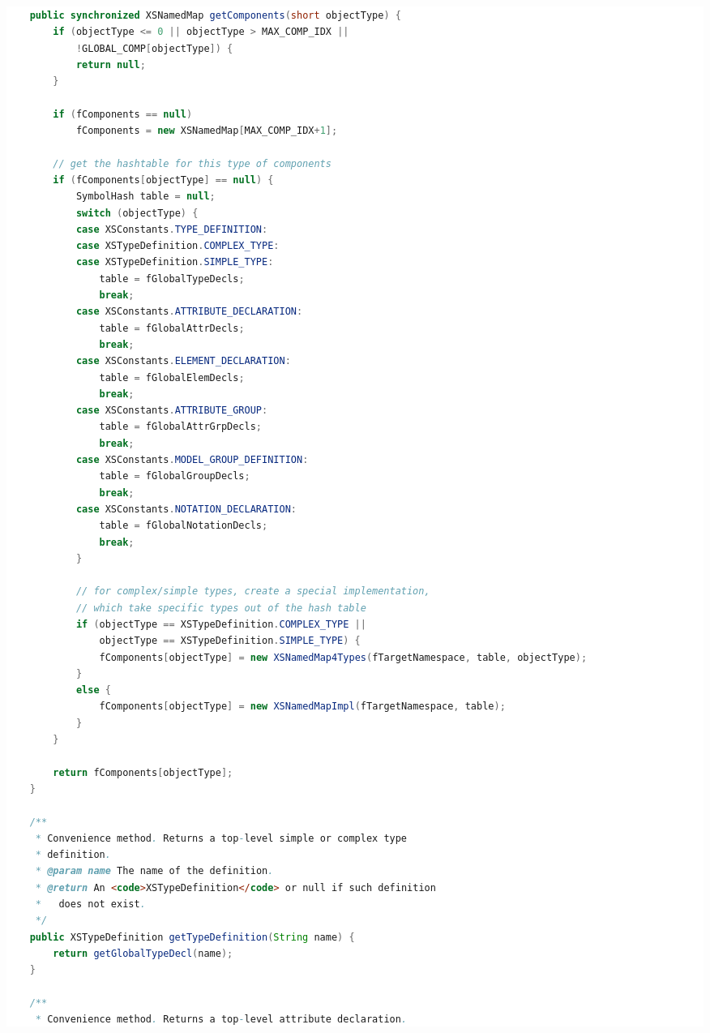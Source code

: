 ```java
    public synchronized XSNamedMap getComponents(short objectType) {
        if (objectType <= 0 || objectType > MAX_COMP_IDX ||
            !GLOBAL_COMP[objectType]) {
            return null;
        }
        
        if (fComponents == null)
            fComponents = new XSNamedMap[MAX_COMP_IDX+1];

        // get the hashtable for this type of components
        if (fComponents[objectType] == null) {
            SymbolHash table = null;
            switch (objectType) {
            case XSConstants.TYPE_DEFINITION:
            case XSTypeDefinition.COMPLEX_TYPE:
            case XSTypeDefinition.SIMPLE_TYPE:
                table = fGlobalTypeDecls;
                break;
            case XSConstants.ATTRIBUTE_DECLARATION:
                table = fGlobalAttrDecls;
                break;
            case XSConstants.ELEMENT_DECLARATION:
                table = fGlobalElemDecls;
                break;
            case XSConstants.ATTRIBUTE_GROUP:
                table = fGlobalAttrGrpDecls;
                break;
            case XSConstants.MODEL_GROUP_DEFINITION:
                table = fGlobalGroupDecls;
                break;
            case XSConstants.NOTATION_DECLARATION:
                table = fGlobalNotationDecls;
                break;
            }
            
            // for complex/simple types, create a special implementation,
            // which take specific types out of the hash table
            if (objectType == XSTypeDefinition.COMPLEX_TYPE ||
                objectType == XSTypeDefinition.SIMPLE_TYPE) {
                fComponents[objectType] = new XSNamedMap4Types(fTargetNamespace, table, objectType);
            }
            else {
                fComponents[objectType] = new XSNamedMapImpl(fTargetNamespace, table);
            }
        }
        
        return fComponents[objectType];
    }

    /**
     * Convenience method. Returns a top-level simple or complex type
     * definition.
     * @param name The name of the definition.
     * @return An <code>XSTypeDefinition</code> or null if such definition
     *   does not exist.
     */
    public XSTypeDefinition getTypeDefinition(String name) {
        return getGlobalTypeDecl(name);
    }

    /**
     * Convenience method. Returns a top-level attribute declaration.
```